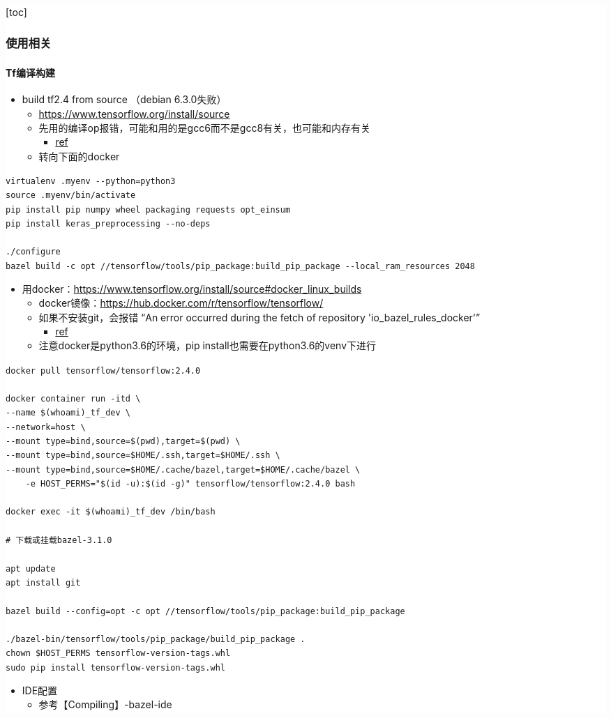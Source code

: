 [toc]

### 使用相关

#### Tf编译构建

* build tf2.4 from source （debian 6.3.0失败）
  * https://www.tensorflow.org/install/source
  * 先用的编译op报错，可能和用的是gcc6而不是gcc8有关，也可能和内存有关
    * [ref](https://github.com/tensorflow/tensorflow/issues/349)
  * 转向下面的docker

```shell
virtualenv .myenv --python=python3
source .myenv/bin/activate
pip install pip numpy wheel packaging requests opt_einsum
pip install keras_preprocessing --no-deps

./configure
bazel build -c opt //tensorflow/tools/pip_package:build_pip_package --local_ram_resources 2048
```

* 用docker：https://www.tensorflow.org/install/source#docker_linux_builds
  * docker镜像：https://hub.docker.com/r/tensorflow/tensorflow/
  * 如果不安装git，会报错 “An error occurred during the fetch of repository 'io_bazel_rules_docker'”
    * [ref](https://github.com/ROCmSoftwarePlatform/tensorflow-upstream/issues/940)
  * 注意docker是python3.6的环境，pip install也需要在python3.6的venv下进行

```shell
docker pull tensorflow/tensorflow:2.4.0

docker container run -itd \
--name $(whoami)_tf_dev \
--network=host \
--mount type=bind,source=$(pwd),target=$(pwd) \
--mount type=bind,source=$HOME/.ssh,target=$HOME/.ssh \
--mount type=bind,source=$HOME/.cache/bazel,target=$HOME/.cache/bazel \
    -e HOST_PERMS="$(id -u):$(id -g)" tensorflow/tensorflow:2.4.0 bash
    
docker exec -it $(whoami)_tf_dev /bin/bash
    
# 下载或挂载bazel-3.1.0

apt update
apt install git

bazel build --config=opt -c opt //tensorflow/tools/pip_package:build_pip_package

./bazel-bin/tensorflow/tools/pip_package/build_pip_package .
chown $HOST_PERMS tensorflow-version-tags.whl
sudo pip install tensorflow-version-tags.whl
```

* IDE配置
  * 参考【Compiling】-bazel-ide
